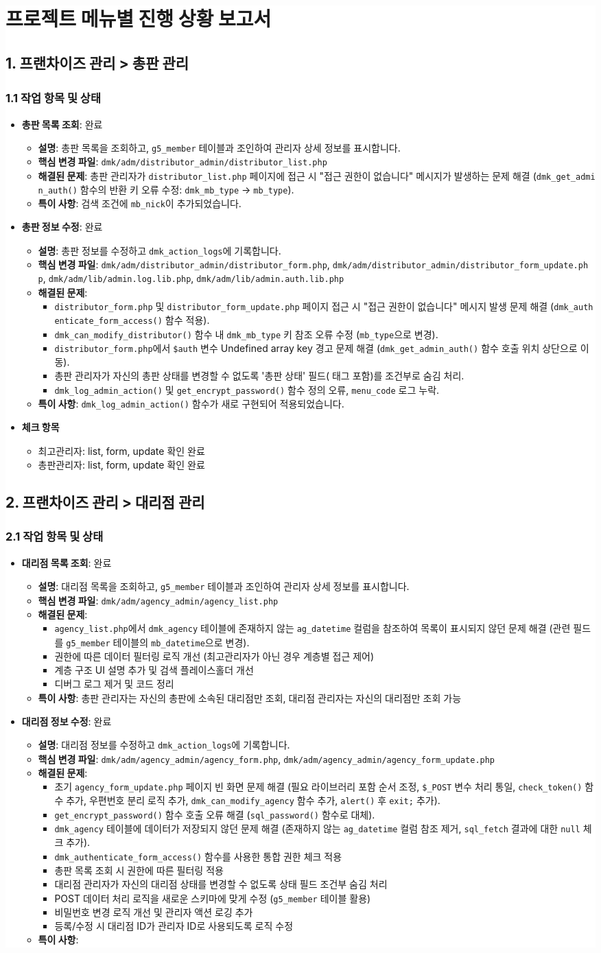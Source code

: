 # 프로젝트 메뉴별 진행 상황 보고서

## 1. 프랜차이즈 관리 > 총판 관리

### 1.1 작업 항목 및 상태
*   **총판 목록 조회**: 완료
    *   **설명**: 총판 목록을 조회하고, `g5_member` 테이블과 조인하여 관리자 상세 정보를 표시합니다.
    *   **핵심 변경 파일**: `dmk/adm/distributor_admin/distributor_list.php`
    *   **해결된 문제**: 총판 관리자가 `distributor_list.php` 페이지에 접근 시 "접근 권한이 없습니다" 메시지가 발생하는 문제 해결 (`dmk_get_admin_auth()` 함수의 반환 키 오류 수정: `dmk_mb_type` -> `mb_type`).
    *   **특이 사항**: 검색 조건에 `mb_nick`이 추가되었습니다.

*   **총판 정보 수정**: 완료
    *   **설명**: 총판 정보를 수정하고 `dmk_action_logs`에 기록합니다.
    *   **핵심 변경 파일**: `dmk/adm/distributor_admin/distributor_form.php`, `dmk/adm/distributor_admin/distributor_form_update.php`, `dmk/adm/lib/admin.log.lib.php`, `dmk/adm/lib/admin.auth.lib.php`
    *   **해결된 문제**: 
        *   `distributor_form.php` 및 `distributor_form_update.php` 페이지 접근 시 "접근 권한이 없습니다" 메시지 발생 문제 해결 (`dmk_authenticate_form_access()` 함수 적용).
        *   `dmk_can_modify_distributor()` 함수 내 `dmk_mb_type` 키 참조 오류 수정 (`mb_type`으로 변경).
        *   `distributor_form.php`에서 `$auth` 변수 Undefined array key 경고 문제 해결 (`dmk_get_admin_auth()` 함수 호출 위치 상단으로 이동).
        *   총판 관리자가 자신의 총판 상태를 변경할 수 없도록 '총판 상태' 필드(<tr> 태그 포함)를 조건부로 숨김 처리.
        *   `dmk_log_admin_action()` 및 `get_encrypt_password()` 함수 정의 오류, `menu_code` 로그 누락.
    *   **특이 사항**: `dmk_log_admin_action()` 함수가 새로 구현되어 적용되었습니다.

*   **체크 항목**
    * 최고관리자: list, form, update 확인 완료
    * 총판관리자: list, form, update 확인 완료

## 2. 프랜차이즈 관리 > 대리점 관리

### 2.1 작업 항목 및 상태
*   **대리점 목록 조회**: 완료
    *   **설명**: 대리점 목록을 조회하고, `g5_member` 테이블과 조인하여 관리자 상세 정보를 표시합니다.
    *   **핵심 변경 파일**: `dmk/adm/agency_admin/agency_list.php`
    *   **해결된 문제**: 
        *   `agency_list.php`에서 `dmk_agency` 테이블에 존재하지 않는 `ag_datetime` 컬럼을 참조하여 목록이 표시되지 않던 문제 해결 (관련 필드를 `g5_member` 테이블의 `mb_datetime`으로 변경).
        *   권한에 따른 데이터 필터링 로직 개선 (최고관리자가 아닌 경우 계층별 접근 제어)
        *   계층 구조 UI 설명 추가 및 검색 플레이스홀더 개선
        *   디버그 로그 제거 및 코드 정리
    *   **특이 사항**: 총판 관리자는 자신의 총판에 소속된 대리점만 조회, 대리점 관리자는 자신의 대리점만 조회 가능

*   **대리점 정보 수정**: 완료
    *   **설명**: 대리점 정보를 수정하고 `dmk_action_logs`에 기록합니다.
    *   **핵심 변경 파일**: `dmk/adm/agency_admin/agency_form.php`, `dmk/adm/agency_admin/agency_form_update.php`
    *   **해결된 문제**: 
        *   초기 `agency_form_update.php` 페이지 빈 화면 문제 해결 (필요 라이브러리 포함 순서 조정, `$_POST` 변수 처리 통일, `check_token()` 함수 추가, 우편번호 분리 로직 추가, `dmk_can_modify_agency` 함수 추가, `alert()` 후 `exit;` 추가).
        *   `get_encrypt_password()` 함수 호출 오류 해결 (`sql_password()` 함수로 대체).
        *   `dmk_agency` 테이블에 데이터가 저장되지 않던 문제 해결 (존재하지 않는 `ag_datetime` 컬럼 참조 제거, `sql_fetch` 결과에 대한 `null` 체크 추가).
        *   `dmk_authenticate_form_access()` 함수를 사용한 통합 권한 체크 적용
        *   총판 목록 조회 시 권한에 따른 필터링 적용
        *   대리점 관리자가 자신의 대리점 상태를 변경할 수 없도록 상태 필드 조건부 숨김 처리
        *   POST 데이터 처리 로직을 새로운 스키마에 맞게 수정 (`g5_member` 테이블 활용)
        *   비밀번호 변경 로직 개선 및 관리자 액션 로깅 추가
        *   등록/수정 시 대리점 ID가 관리자 ID로 사용되도록 로직 수정
    *   **특이 사항**: 